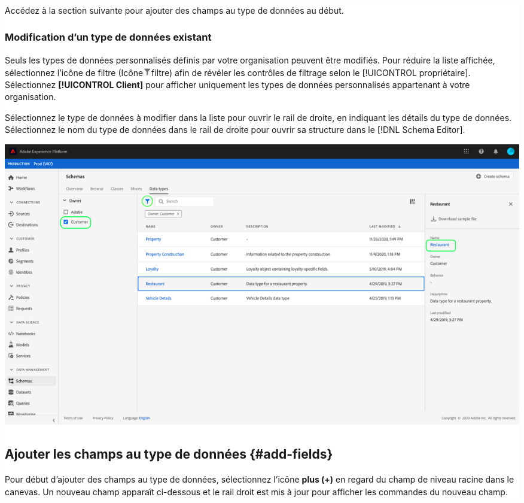 Accédez à la section [](#add-fields) suivante pour ajouter des champs au type de données au début.

### Modification d’un type de données existant

Seuls les types de données personnalisés définis par votre organisation peuvent être modifiés. Pour réduire la liste affichée, sélectionnez l’icône de filtre (Icône![de](../images/tutorials/create-datatype/filter.png)filtre) afin de révéler les contrôles de filtrage selon le [!UICONTROL propriétaire]. Sélectionnez **[!UICONTROL Client]** pour afficher uniquement les types de données personnalisés appartenant à votre organisation.

Sélectionnez le type de données à modifier dans la liste pour ouvrir le rail de droite, en indiquant les détails du type de données. Sélectionnez le nom du type de données dans le rail de droite pour ouvrir sa structure dans le [!DNL Schema Editor].

![](../images/tutorials/create-datatype/edit.png)

## Ajouter les champs au type de données {#add-fields}

Pour début d’ajouter des champs au type de données, sélectionnez l’icône **plus (+)** en regard du champ de niveau racine dans le canevas. Un nouveau champ apparaît ci-dessous et le rail droit est mis à jour pour afficher les commandes du nouveau champ.
